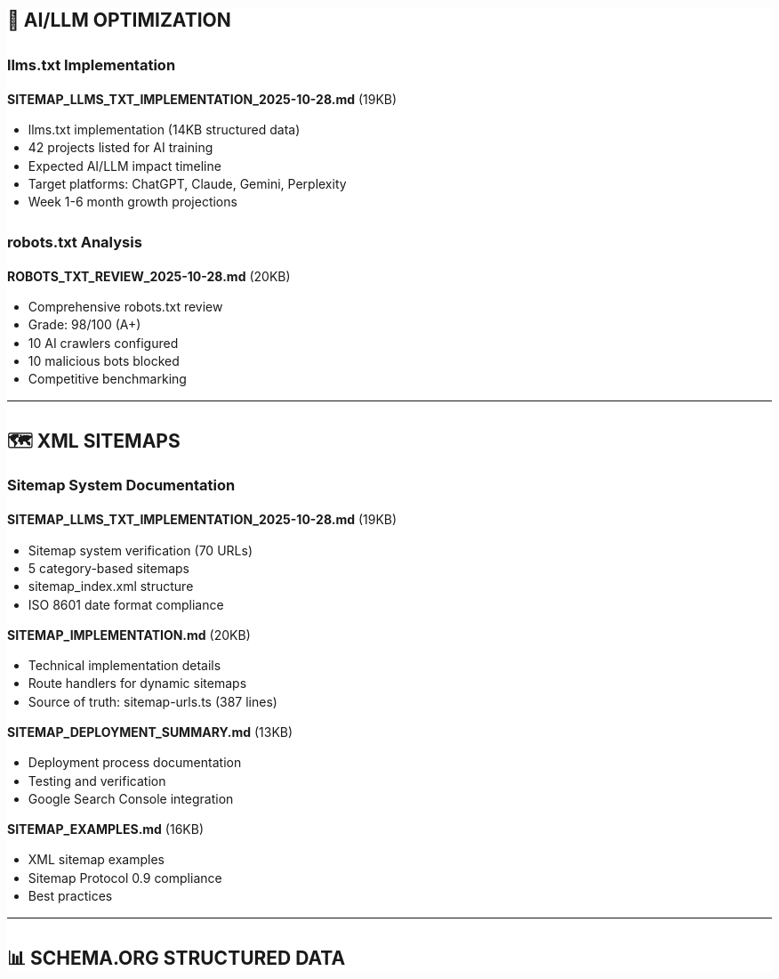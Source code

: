 
## 🤖 AI/LLM OPTIMIZATION

### llms.txt Implementation

**SITEMAP_LLMS_TXT_IMPLEMENTATION_2025-10-28.md** (19KB)
- llms.txt implementation (14KB structured data)
- 42 projects listed for AI training
- Expected AI/LLM impact timeline
- Target platforms: ChatGPT, Claude, Gemini, Perplexity
- Week 1-6 month growth projections

### robots.txt Analysis

**ROBOTS_TXT_REVIEW_2025-10-28.md** (20KB)
- Comprehensive robots.txt review
- Grade: 98/100 (A+)
- 10 AI crawlers configured
- 10 malicious bots blocked
- Competitive benchmarking

---

## 🗺️ XML SITEMAPS

### Sitemap System Documentation

**SITEMAP_LLMS_TXT_IMPLEMENTATION_2025-10-28.md** (19KB)
- Sitemap system verification (70 URLs)
- 5 category-based sitemaps
- sitemap_index.xml structure
- ISO 8601 date format compliance

**SITEMAP_IMPLEMENTATION.md** (20KB)
- Technical implementation details
- Route handlers for dynamic sitemaps
- Source of truth: sitemap-urls.ts (387 lines)

**SITEMAP_DEPLOYMENT_SUMMARY.md** (13KB)
- Deployment process documentation
- Testing and verification
- Google Search Console integration

**SITEMAP_EXAMPLES.md** (16KB)
- XML sitemap examples
- Sitemap Protocol 0.9 compliance
- Best practices

---

## 📊 SCHEMA.ORG STRUCTURED DATA
